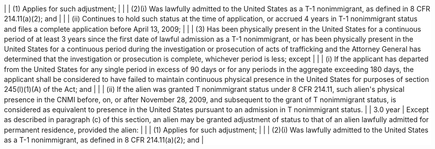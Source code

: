 |               |             (1) Applies for such adjustment;                                                                                                                                                                                                                                                                                                                                                                                                                                                                                                                                                                              |
|               |             (2)(i) Was lawfully admitted to the United States as a T-1 nonimmigrant, as defined in 8 CFR 214.11(a)(2); and                                                                                                                                                                                                                                                                                                                                                                                                                                                                                                |
|               |             (ii) Continues to hold such status at the time of application, or accrued 4 years in T-1 nonimmigrant status and files a complete application before April 13, 2009;                                                                                                                                                                                                                                                                                                                                                                                                                                          |
|               |             (3) Has been physically present in the United States for a continuous period of at least 3 years since the first date of lawful admission as a T-1 nonimmigrant, or has been physically present in the United States for a continuous period during the investigation or prosecution of acts of trafficking and the Attorney General has determined that the investigation or prosecution is complete, whichever period is less; except                                                                                                                                                                       |
|               |             (i) If the applicant has departed from the United States for any single period in excess of 90 days or for any periods in the aggregate exceeding 180 days, the applicant shall be considered to have failed to maintain continuous physical presence in the United States for purposes of section 245(l)(1)(A) of the Act; and                                                                                                                                                                                                                                                                               |
|               |             (ii) If the alien was granted T nonimmigrant status under 8 CFR 214.11, such alien's physical presence in the CNMI before, on, or after November 28, 2009, and subsequent to the grant of T nonimmigrant status, is considered as equivalent to presence in the United States pursuant to an admission in T nonimmigrant status.                                                                                                                                                                                                                                                                              |
| 3.0 year      | Except as described in paragraph (c) of this section, an alien may be granted adjustment of status to that of an alien lawfully admitted for permanent residence, provided the alien:                                                                                                                                                                                                                                                                                                                                                                                                                                     |
|               |             (1) Applies for such adjustment;                                                                                                                                                                                                                                                                                                                                                                                                                                                                                                                                                                              |
|               |             (2)(i) Was lawfully admitted to the United States as a T-1 nonimmigrant, as defined in 8 CFR 214.11(a)(2); and                                                                                                                                                                                                                                                                                                                                                                                                                                                                                                |